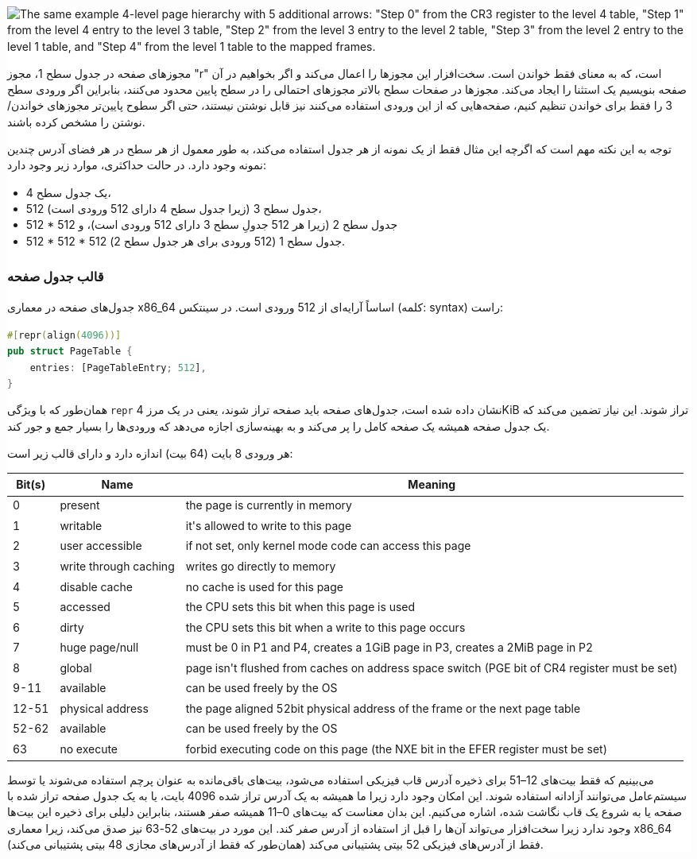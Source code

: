 ![The same example 4-level page hierarchy with 5 additional arrows: "Step 0" from the CR3 register to the level 4 table, "Step 1" from the level 4 entry to the level 3 table, "Step 2" from the level 3 entry to the level 2 table, "Step 3" from the level 2 entry to the level 1 table, and "Step 4" from the level 1 table to the mapped frames.](x86_64-page-table-translation-steps.svg)

مجوزهای صفحه در جدول سطح 1، مجوز "r" است، که به معنای فقط خواندن است. سخت‌افزار این مجوزها را اعمال می‌کند و اگر بخواهیم در آن صفحه بنویسیم یک استثنا را ایجاد می‌کند. مجوزها در صفحات سطح بالاتر مجوزهای احتمالی را در سطح پایین محدود می‌کنند، بنابراین اگر ورودی سطح 3 را فقط برای خواندن تنظیم کنیم، صفحه‌هایی که از این ورودی استفاده می‌کنند نیز قابل نوشتن نیستند، حتی اگر سطوح پایین‌تر مجوزهای خواندن/نوشتن را مشخص کرده باشند.

توجه به این نکته مهم است که اگرچه این مثال فقط از یک نمونه از هر جدول استفاده می‌کند، به طور معمول از هر سطح در هر فضای آدرس چندین نمونه وجود دارد. در حالت حداکثری، موارد زیر وجود دارد:

- یک جدول سطح 4،
- 512 جدول سطح 3 (زیرا جدول سطح 4 دارای 512 ورودی است)،
- 512 * 512 جدول سطح 2 (زیرا هر 512 جدولِ سطح 3 دارای 512 ورودی است)، و
- 512 * 512 * 512 جدول سطح 1 (512 ورودی برای هر جدول سطح 2).

### قالب جدول صفحه

جدول‌های صفحه در معماری x86_64 اساساً آرایه‌ای از 512 ورودی است. در سینتکس (کلمه: syntax) راست:

```rust
#[repr(align(4096))]
pub struct PageTable {
    entries: [PageTableEntry; 512],
}
```

همان‌طور که با ویژگی `repr` نشان داده شده است، جدول‌های صفحه باید صفحه تراز شوند، یعنی در یک مرز 4KiB تراز شوند. این نیاز تضمین می‌کند که یک جدول صفحه همیشه یک صفحه کامل را پر می‌کند و به بهینه‌سازی اجازه می‌دهد که ورودی‌ها را بسیار جمع و جور کند.

هر ورودی 8 بایت (64 بیت) اندازه دارد و دارای قالب زیر است:

Bit(s) | Name | Meaning
------ | ---- | -------
0 | present | the page is currently in memory
1 | writable | it's allowed to write to this page
2 | user accessible | if not set, only kernel mode code can access this page
3 | write through caching | writes go directly to memory
4 | disable cache | no cache is used for this page
5 | accessed | the CPU sets this bit when this page is used
6 | dirty | the CPU sets this bit when a write to this page occurs
7 | huge page/null | must be 0 in P1 and P4, creates a 1GiB page in P3, creates a 2MiB page in P2
8 | global | page isn't flushed from caches on address space switch (PGE bit of CR4 register must be set)
9-11 | available | can be used freely by the OS
12-51 | physical address | the page aligned 52bit physical address of the frame or the next page table
52-62 | available | can be used freely by the OS
63 | no execute | forbid executing code on this page (the NXE bit in the EFER register must be set)

می‌بینیم که فقط بیت‌های 12–51 برای ذخیره آدرس قاب فیزیکی استفاده می‌شود، بیت‌های باقی‌مانده به عنوان پرچم استفاده می‌شوند یا توسط سیستم‌عامل می‌توانند آزادانه استفاده شوند. این امکان وجود دارد زیرا ما همیشه به یک آدرس تراز شده 4096 بایت، یا به یک جدول صفحه تراز شده با صفحه یا به شروع یک قاب نگاشت شده، اشاره می‌کنیم. این بدان معناست که بیت‌های 0–11 همیشه صفر هستند، بنابراین دلیلی برای ذخیره این بیت‌ها وجود ندارد زیرا سخت‌افزار می‌تواند آن‌ها را قبل از استفاده از آدرس صفر کند. این مورد در بیت‌های 52-63 نیز صدق می‌کند، زیرا معماری x86_64 فقط از آدرس‌های فیزیکی 52 بیتی پشتیبانی می‌کند (همان‌طور که فقط از آدرس‌های مجازی 48 بیتی پشتیبانی می‌کند).


[گیت‌هاب]: https://github.com/phil-opp/blog_os
[در زیر]: #comments
[post branch]: https://github.com/phil-opp/blog_os/tree/post-08
[_واحد محافظت از حافظه_]: https://developer.arm.com/docs/ddi0337/e/memory-protection-unit/about-the-mpu
[قطعه‌بندی]: https://en.wikipedia.org/wiki/X86_memory_segmentation
[صفحه‌بندی]: https://en.wikipedia.org/wiki/Virtual_memory#Paged_virtual_memory
[_حالت محافظت شده_]: https://en.wikipedia.org/wiki/X86_memory_segmentation#Protected_mode
[_جدول توصیف‌کننده_]: https://en.wikipedia.org/wiki/Global_Descriptor_Table
[جدول صفحه 5 سطحی]: https://en.wikipedia.org/wiki/Intel_5-level_paging
[extension علامت در مکمل دو]: https://en.wikipedia.org/wiki/Two's_complement#Sign_extension
[جدول‌های صفحه 5 سطحی]: https://en.wikipedia.org/wiki/Intel_5-level_paging
[فراخوانی‌های سیستم]: https://en.wikipedia.org/wiki/System_call
[Spectre]: https://en.wikipedia.org/wiki/Spectre_(security_vulnerability)
[جدول‌های صفحه]: https://docs.rs/x86_64/0.12.1/x86_64/structures/paging/page_table/struct.PageTable.html
[ورودی‌های]: https://docs.rs/x86_64/0.12.1/x86_64/structures/paging/page_table/struct.PageTableEntry.html
[`invlpg`]: https://www.felixcloutier.com/x86/INVLPG.html
[ماژول `tlb`]: https://docs.rs/x86_64/0.12.1/x86_64/instructions/tlb/index.html
["یک هسته مینیمال با Rust"]: @/edition-2/posts/02-minimal-rust-kernel/index.fa.md#skht-dyskh-ymyj
[خطای دوگانه]: @/edition-2/posts/06-double-faults/index.fa.md
[`CR2`]: https://en.wikipedia.org/wiki/Control_register#CR2
[`Cr2::read`]: https://docs.rs/x86_64/0.12.1/x86_64/registers/control/struct.Cr2.html#method.read
[`PageFaultErrorCode`]: https://docs.rs/x86_64/0.12.1/x86_64/structures/idt/struct.PageFaultErrorCode.html
[LLVM bug]: https://github.com/rust-lang/rust/issues/57270
[`hlt_loop`]: @/edition-2/posts/07-hardware-interrupts/index.md#the-hlt-instruction
[`CAUSED_BY_WRITE`]: https://docs.rs/x86_64/0.12.1/x86_64/structures/idt/struct.PageFaultErrorCode.html#associatedconstant.CAUSED_BY_WRITE
[`PROTECTION_VIOLATION`]: https://docs.rs/x86_64/0.12.1/x86_64/structures/idt/struct.PageFaultErrorCode.html#associatedconstant.PROTECTION_VIOLATION
[`Cr3::read`]: https://docs.rs/x86_64/0.12.1/x86_64/registers/control/struct.Cr3.html#method.read
[`PhysFrame`]: https://docs.rs/x86_64/0.12.1/x86_64/structures/paging/frame/struct.PhysFrame.html
[`Cr3Flags`]: https://docs.rs/x86_64/0.12.1/x86_64/registers/control/struct.Cr3Flags.html
[`PhysAddr`]: https://docs.rs/x86_64/0.12.1/x86_64/addr/struct.PhysAddr.html